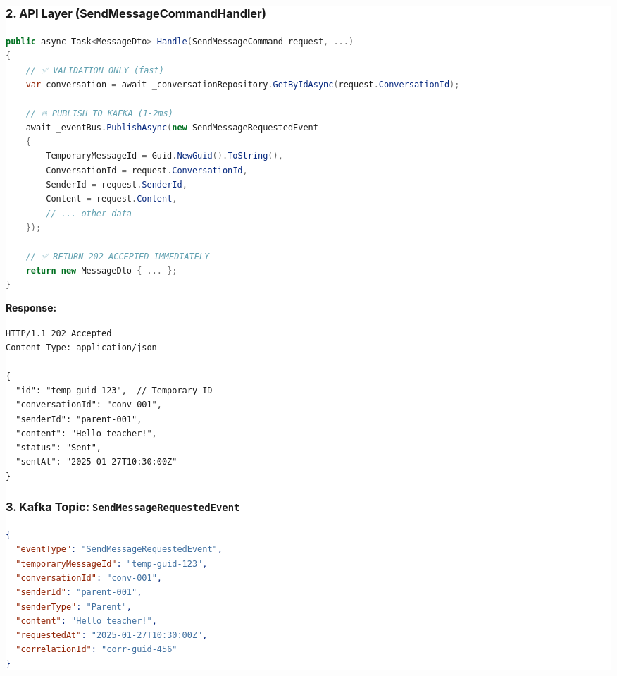 ### 2. API Layer (SendMessageCommandHandler)

```csharp
public async Task<MessageDto> Handle(SendMessageCommand request, ...)
{
    // ✅ VALIDATION ONLY (fast)
    var conversation = await _conversationRepository.GetByIdAsync(request.ConversationId);
    
    // 🔥 PUBLISH TO KAFKA (1-2ms)
    await _eventBus.PublishAsync(new SendMessageRequestedEvent
    {
        TemporaryMessageId = Guid.NewGuid().ToString(),
        ConversationId = request.ConversationId,
        SenderId = request.SenderId,
        Content = request.Content,
        // ... other data
    });
    
    // ✅ RETURN 202 ACCEPTED IMMEDIATELY
    return new MessageDto { ... };
}
```

**Response:**
```http
HTTP/1.1 202 Accepted
Content-Type: application/json

{
  "id": "temp-guid-123",  // Temporary ID
  "conversationId": "conv-001",
  "senderId": "parent-001",
  "content": "Hello teacher!",
  "status": "Sent",
  "sentAt": "2025-01-27T10:30:00Z"
}
```

### 3. Kafka Topic: `SendMessageRequestedEvent`

```json
{
  "eventType": "SendMessageRequestedEvent",
  "temporaryMessageId": "temp-guid-123",
  "conversationId": "conv-001",
  "senderId": "parent-001",
  "senderType": "Parent",
  "content": "Hello teacher!",
  "requestedAt": "2025-01-27T10:30:00Z",
  "correlationId": "corr-guid-456"
}
```
